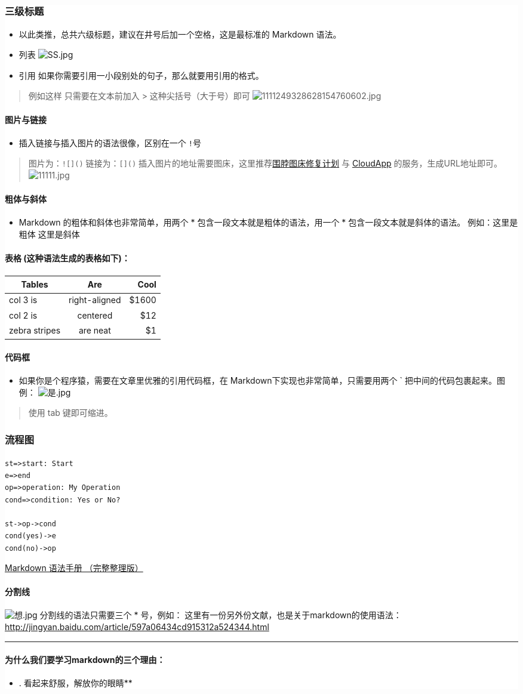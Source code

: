### 三级标题
- 以此类推，总共六级标题，建议在井号后加一个空格，这是最标准的 Markdown 语法。

- 列表
![SS.jpg](http://upload-images.jianshu.io/upload_images/7563229-1fce28379821a0c7.jpg?imageMogr2/auto-orient/strip%7CimageView2/2/w/1240)
- 引用
如果你需要引用一小段别处的句子，那么就要用引用的格式。
>例如这样
只需要在文本前加入 > 这种尖括号（大于号）即可
![1111249328628154760602.jpg](http://upload-images.jianshu.io/upload_images/7563229-015bcf8faf50c2f4.jpg?imageMogr2/auto-orient/strip%7CimageView2/2/w/1240)

#### 图片与链接
- 插入链接与插入图片的语法很像，区别在一个 `!`号
>图片为：`![]()`
>链接为：`[]()`
>插入图片的地址需要图床，这里推荐[围脖图床修复计划](https://link.jianshu.com/?t=http://weibotuchuang.sinaapp.com) 与 [CloudApp](https://link.jianshu.com/?t=http://www.getcloudapp.com) 的服务，生成URL地址即可。
![11111.jpg](http://upload-images.jianshu.io/upload_images/7563229-75e173c43018e7e2.jpg?imageMogr2/auto-orient/strip%7CimageView2/2/w/1240)
#### 粗体与斜体
- Markdown 的粗体和斜体也非常简单，用两个 * 包含一段文本就是粗体的语法，用一个 * 包含一段文本就是斜体的语法。
例如：这里是粗体 这里是斜体
#### 表格 (这种语法生成的表格如下)：
| Tables        | Are           | Cool  |
| ------------- |:-------------:| -----:|
| col 3 is      | right-aligned | $1600 |
| col 2 is      | centered      |   $12 |
| zebra stripes | are neat      |    $1 |
#### 代码框
- 如果你是个程序猿，需要在文章里优雅的引用代码框，在 Markdown下实现也非常简单，只需要用两个 ` 把中间的代码包裹起来。图例：
![是.jpg](http://upload-images.jianshu.io/upload_images/7563229-6974a916b88ffc8b.jpg?imageMogr2/auto-orient/strip%7CimageView2/2/w/1240)
>使用 tab 键即可缩进。
### 流程图
```flow
st=>start: Start
e=>end
op=>operation: My Operation
cond=>condition: Yes or No?

st->op->cond
cond(yes)->e
cond(no)->op
```
[Markdown 语法手册 （完整整理版）](http://blog.csdn.net/witnessai1/article/details/52551362)
#### 分割线
![想.jpg](http://upload-images.jianshu.io/upload_images/7563229-92b6222da5340889.jpg?imageMogr2/auto-orient/strip%7CimageView2/2/w/1240)
分割线的语法只需要三个 * 号，例如：
 这里有一份另外份文献，也是关于markdown的使用语法：http://jingyan.baidu.com/article/597a06434cd915312a524344.html
***
#### 为什么我们要学习markdown的三个理由：
- . 看起来舒服，解放你的眼睛**
